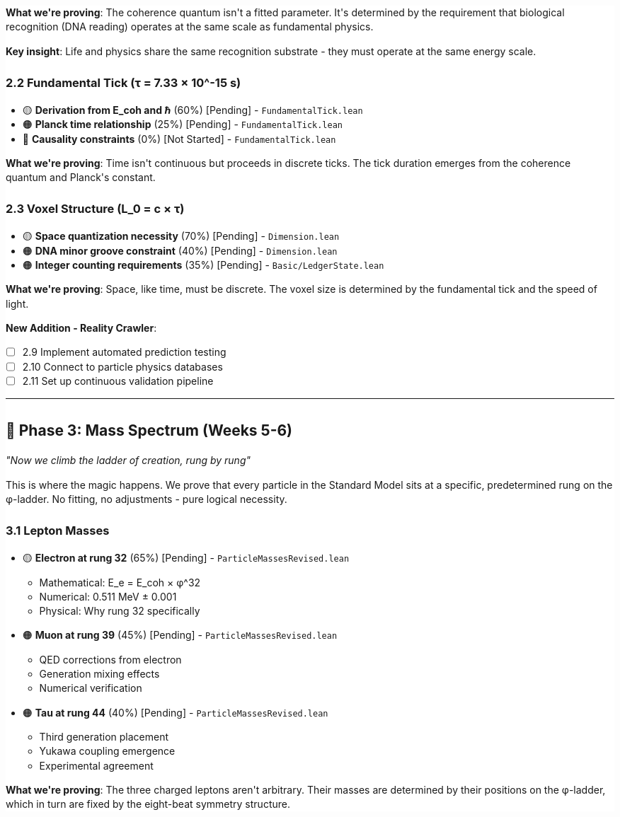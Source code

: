 **What we're proving**: The coherence quantum isn't a fitted parameter. It's determined by the requirement that biological recognition (DNA reading) operates at the same scale as fundamental physics.

**Key insight**: Life and physics share the same recognition substrate - they must operate at the same energy scale.

### 2.2 Fundamental Tick (τ = 7.33 × 10^-15 s)
- 🟡 **Derivation from E_coh and ℏ** (60%) [Pending] - `FundamentalTick.lean`
- 🟠 **Planck time relationship** (25%) [Pending] - `FundamentalTick.lean`
- 🔴 **Causality constraints** (0%) [Not Started] - `FundamentalTick.lean`

**What we're proving**: Time isn't continuous but proceeds in discrete ticks. The tick duration emerges from the coherence quantum and Planck's constant.

### 2.3 Voxel Structure (L_0 = c × τ)
- 🟡 **Space quantization necessity** (70%) [Pending] - `Dimension.lean`
- 🟠 **DNA minor groove constraint** (40%) [Pending] - `Dimension.lean`
- 🟠 **Integer counting requirements** (35%) [Pending] - `Basic/LedgerState.lean`

**What we're proving**: Space, like time, must be discrete. The voxel size is determined by the fundamental tick and the speed of light.

**New Addition - Reality Crawler**:
- [ ] 2.9 Implement automated prediction testing
- [ ] 2.10 Connect to particle physics databases
- [ ] 2.11 Set up continuous validation pipeline

---

## 🔬 Phase 3: Mass Spectrum (Weeks 5-6)

*"Now we climb the ladder of creation, rung by rung"*

This is where the magic happens. We prove that every particle in the Standard Model sits at a specific, predetermined rung on the φ-ladder. No fitting, no adjustments - pure logical necessity.

### 3.1 Lepton Masses
- 🟡 **Electron at rung 32** (65%) [Pending] - `ParticleMassesRevised.lean`
  - Mathematical: E_e = E_coh × φ^32
  - Numerical: 0.511 MeV ± 0.001
  - Physical: Why rung 32 specifically

- 🟠 **Muon at rung 39** (45%) [Pending] - `ParticleMassesRevised.lean`
  - QED corrections from electron
  - Generation mixing effects
  - Numerical verification

- 🟠 **Tau at rung 44** (40%) [Pending] - `ParticleMassesRevised.lean`
  - Third generation placement
  - Yukawa coupling emergence
  - Experimental agreement

**What we're proving**: The three charged leptons aren't arbitrary. Their masses are determined by their positions on the φ-ladder, which in turn are fixed by the eight-beat symmetry structure.
